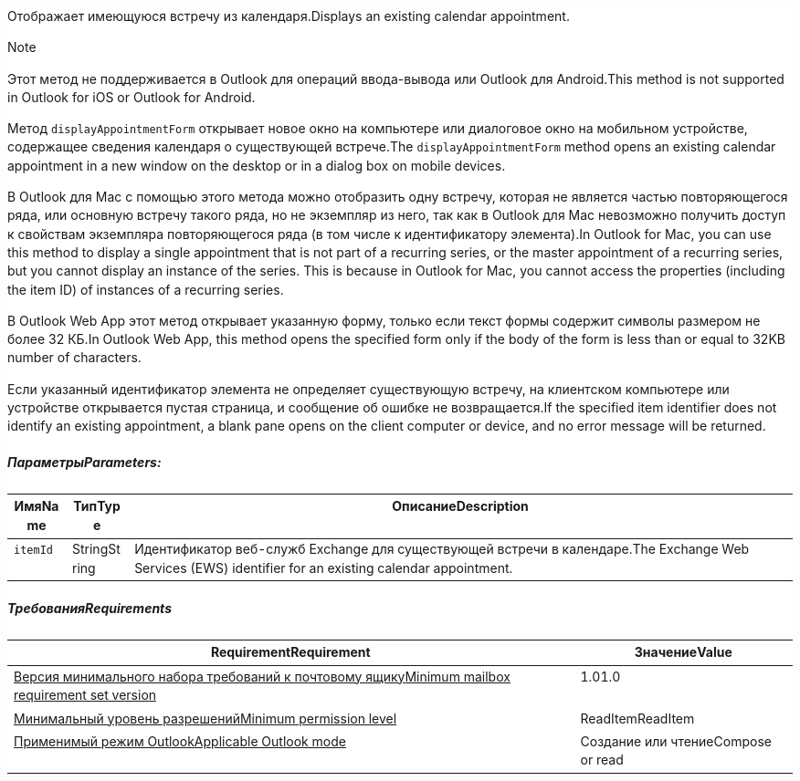 <span data-ttu-id="fc119-320">Отображает имеющуюся встречу из календаря.</span><span class="sxs-lookup"><span data-stu-id="fc119-320">Displays an existing calendar appointment.</span></span>

> [!NOTE]
> <span data-ttu-id="fc119-321">Этот метод не поддерживается в Outlook для операций ввода-вывода или Outlook для Android.</span><span class="sxs-lookup"><span data-stu-id="fc119-321">This method is not supported in Outlook for iOS or Outlook for Android.</span></span>

<span data-ttu-id="fc119-322">Метод `displayAppointmentForm` открывает новое окно на компьютере или диалоговое окно на мобильном устройстве, содержащее сведения календаря о существующей встрече.</span><span class="sxs-lookup"><span data-stu-id="fc119-322">The `displayAppointmentForm` method opens an existing calendar appointment in a new window on the desktop or in a dialog box on mobile devices.</span></span>

<span data-ttu-id="fc119-p111">В Outlook для Mac с помощью этого метода можно отобразить одну встречу, которая не является частью повторяющегося ряда, или основную встречу такого ряда, но не экземпляр из него, так как в Outlook для Mac невозможно получить доступ к свойствам экземпляра повторяющегося ряда (в том числе к идентификатору элемента).</span><span class="sxs-lookup"><span data-stu-id="fc119-p111">In Outlook for Mac, you can use this method to display a single appointment that is not part of a recurring series, or the master appointment of a recurring series, but you cannot display an instance of the series. This is because in Outlook for Mac, you cannot access the properties (including the item ID) of instances of a recurring series.</span></span>

<span data-ttu-id="fc119-325">В Outlook Web App этот метод открывает указанную форму, только если текст формы содержит символы размером не более 32 КБ.</span><span class="sxs-lookup"><span data-stu-id="fc119-325">In Outlook Web App, this method opens the specified form only if the body of the form is less than or equal to 32KB number of characters.</span></span>

<span data-ttu-id="fc119-326">Если указанный идентификатор элемента не определяет существующую встречу, на клиентском компьютере или устройстве открывается пустая страница, и сообщение об ошибке не возвращается.</span><span class="sxs-lookup"><span data-stu-id="fc119-326">If the specified item identifier does not identify an existing appointment, a blank pane opens on the client computer or device, and no error message will be returned.</span></span>

##### <a name="parameters"></a><span data-ttu-id="fc119-327">Параметры</span><span class="sxs-lookup"><span data-stu-id="fc119-327">Parameters:</span></span>

|<span data-ttu-id="fc119-328">Имя</span><span class="sxs-lookup"><span data-stu-id="fc119-328">Name</span></span>| <span data-ttu-id="fc119-329">Тип</span><span class="sxs-lookup"><span data-stu-id="fc119-329">Type</span></span>| <span data-ttu-id="fc119-330">Описание</span><span class="sxs-lookup"><span data-stu-id="fc119-330">Description</span></span>|
|---|---|---|
|`itemId`| <span data-ttu-id="fc119-331">String</span><span class="sxs-lookup"><span data-stu-id="fc119-331">String</span></span>|<span data-ttu-id="fc119-332">Идентификатор веб-служб Exchange для существующей встречи в календаре.</span><span class="sxs-lookup"><span data-stu-id="fc119-332">The Exchange Web Services (EWS) identifier for an existing calendar appointment.</span></span>|

##### <a name="requirements"></a><span data-ttu-id="fc119-333">Требования</span><span class="sxs-lookup"><span data-stu-id="fc119-333">Requirements</span></span>

|<span data-ttu-id="fc119-334">Requirement</span><span class="sxs-lookup"><span data-stu-id="fc119-334">Requirement</span></span>| <span data-ttu-id="fc119-335">Значение</span><span class="sxs-lookup"><span data-stu-id="fc119-335">Value</span></span>|
|---|---|
|[<span data-ttu-id="fc119-336">Версия минимального набора требований к почтовому ящику</span><span class="sxs-lookup"><span data-stu-id="fc119-336">Minimum mailbox requirement set version</span></span>](/javascript/office/requirement-sets/outlook-api-requirement-sets)| <span data-ttu-id="fc119-337">1.0</span><span class="sxs-lookup"><span data-stu-id="fc119-337">1.0</span></span>|
|[<span data-ttu-id="fc119-338">Минимальный уровень разрешений</span><span class="sxs-lookup"><span data-stu-id="fc119-338">Minimum permission level</span></span>](https://docs.microsoft.com/outlook/add-ins/understanding-outlook-add-in-permissions)| <span data-ttu-id="fc119-339">ReadItem</span><span class="sxs-lookup"><span data-stu-id="fc119-339">ReadItem</span></span>|
|[<span data-ttu-id="fc119-340">Применимый режим Outlook</span><span class="sxs-lookup"><span data-stu-id="fc119-340">Applicable Outlook mode</span></span>](https://docs.microsoft.com/outlook/add-ins/#extension-points)| <span data-ttu-id="fc119-341">Создание или чтение</span><span class="sxs-lookup"><span data-stu-id="fc119-341">Compose or read</span></span>|
